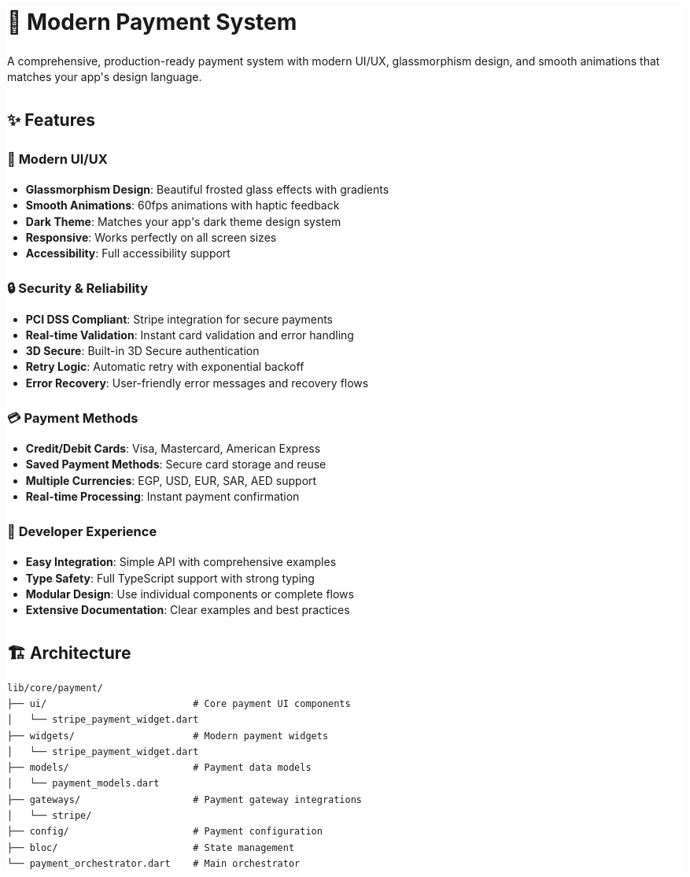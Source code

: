 # 🎨 Modern Payment System

A comprehensive, production-ready payment system with modern UI/UX, glassmorphism design, and smooth animations that matches your app's design language.

## ✨ Features

### 🎯 **Modern UI/UX**
- **Glassmorphism Design**: Beautiful frosted glass effects with gradients
- **Smooth Animations**: 60fps animations with haptic feedback
- **Dark Theme**: Matches your app's dark theme design system
- **Responsive**: Works perfectly on all screen sizes
- **Accessibility**: Full accessibility support

### 🔒 **Security & Reliability**
- **PCI DSS Compliant**: Stripe integration for secure payments
- **Real-time Validation**: Instant card validation and error handling
- **3D Secure**: Built-in 3D Secure authentication
- **Retry Logic**: Automatic retry with exponential backoff
- **Error Recovery**: User-friendly error messages and recovery flows

### 💳 **Payment Methods**
- **Credit/Debit Cards**: Visa, Mastercard, American Express
- **Saved Payment Methods**: Secure card storage and reuse
- **Multiple Currencies**: EGP, USD, EUR, SAR, AED support
- **Real-time Processing**: Instant payment confirmation

### 🚀 **Developer Experience**
- **Easy Integration**: Simple API with comprehensive examples
- **Type Safety**: Full TypeScript support with strong typing
- **Modular Design**: Use individual components or complete flows
- **Extensive Documentation**: Clear examples and best practices

## 🏗️ Architecture

```
lib/core/payment/
├── ui/                          # Core payment UI components
│   └── stripe_payment_widget.dart
├── widgets/                     # Modern payment widgets
│   └── stripe_payment_widget.dart
├── models/                      # Payment data models
│   └── payment_models.dart
├── gateways/                    # Payment gateway integrations
│   └── stripe/
├── config/                      # Payment configuration
├── bloc/                        # State management
└── payment_orchestrator.dart    # Main orchestrator
```
